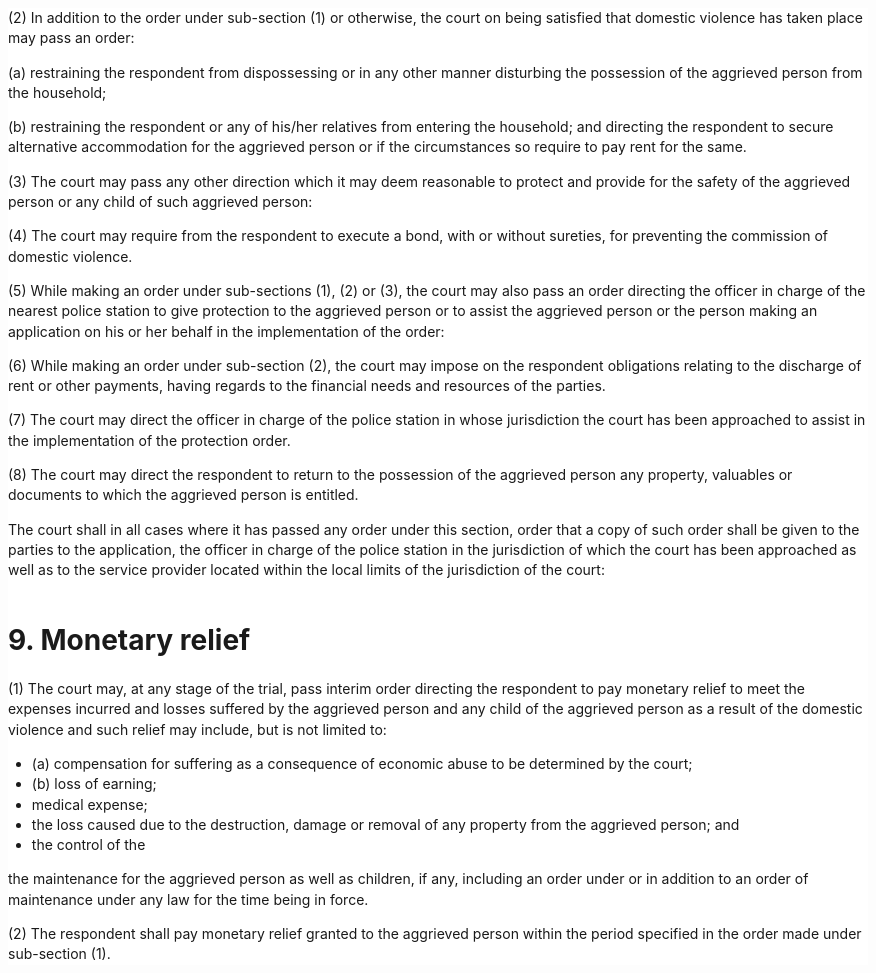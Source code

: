 (2) In addition to the order under sub-section (1) or otherwise, the court on being satisfied that domestic violence has taken place may pass an order:

(a) restraining the respondent from dispossessing or in any other manner disturbing the possession of the aggrieved person from the household;

(b) restraining the respondent or any of his/her relatives from entering the household; and directing the respondent to secure alternative accommodation for the aggrieved person or if the circumstances so require to pay rent for the same.

(3) The court may pass any other direction which it may deem reasonable to protect and provide for the safety of the aggrieved person or any child of such aggrieved person:

(4) The court may require from the respondent to execute a bond, with or without sureties, for preventing the commission of domestic violence.

(5) While making an order under sub-sections (1), (2) or (3), the court may also pass an order directing the officer in charge of the nearest police station to give protection to the aggrieved person or to assist the aggrieved person or the person making an application on his or her behalf in the implementation of the order:

(6) While making an order under sub-section (2), the court may impose on the respondent obligations relating to the discharge of rent or other payments, having regards to the financial needs and resources of the parties.

(7) The court may direct the officer in charge of the police station in whose jurisdiction the court has been approached to assist in the implementation of the protection order.

(8) The court may direct the respondent to return to the possession of the aggrieved person any property, valuables or documents to which the aggrieved person is entitled.

The court shall in all cases where it has passed any order under this section, order that a copy of such order shall be given to the parties to the application, the officer in charge of the police station in the jurisdiction of which the court has been approached as well as to the service provider located within the local limits of the jurisdiction of the court:

# 9. Monetary relief

(1) The court may, at any stage of the trial, pass interim order directing the respondent to pay monetary relief to meet the expenses incurred and losses suffered by the aggrieved person and any child of the aggrieved person as a result of the domestic violence and such relief may include, but is not limited to:

- (a) compensation for suffering as a consequence of economic abuse to be determined by the court;
- (b) loss of earning;
- medical expense;
- the loss caused due to the destruction, damage or removal of any property from the aggrieved person; and
- the control of the

the maintenance for the aggrieved person as well as children, if any, including an order under or in addition to an order of maintenance under any law for the time being in force.

(2) The respondent shall pay monetary relief granted to the aggrieved person within the period specified in the order made under sub-section (1).
